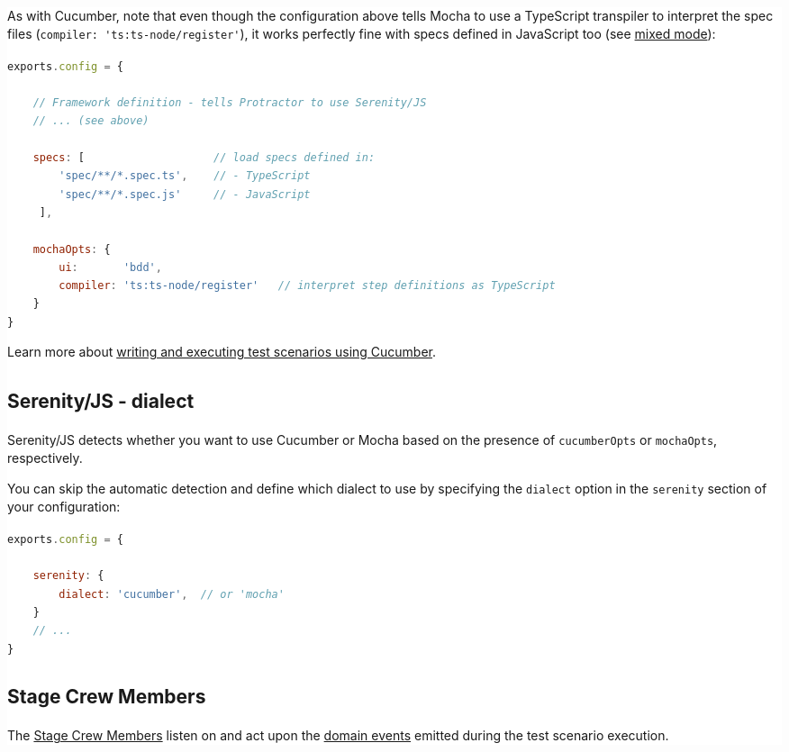 As with Cucumber, note that even though the configuration above tells Mocha to use a TypeScript transpiler to interpret 
the spec files (`compiler: 'ts:ts-node/register'`), it works perfectly fine with specs defined in JavaScript too
(see [mixed mode](#mixed-mode)):


```javascript
exports.config = {
    
    // Framework definition - tells Protractor to use Serenity/JS
    // ... (see above)
    
    specs: [                    // load specs defined in:
        'spec/**/*.spec.ts',    // - TypeScript
        'spec/**/*.spec.js'     // - JavaScript
     ],
    
    mochaOpts: {
        ui:       'bdd',
        compiler: 'ts:ts-node/register'   // interpret step definitions as TypeScript
    }
}
```

Learn more about [writing and executing test scenarios using Cucumber](./cucumber.md).

## Serenity/JS - dialect

Serenity/JS detects whether you want to use Cucumber or Mocha based on the presence of `cucumberOpts` or `mochaOpts`,
respectively.

You can skip the automatic detection and define which dialect to use by specifying the `dialect` option 
in the `serenity` section of your configuration:

```javascript
exports.config = {
    
    serenity: {
        dialect: 'cucumber',  // or 'mocha'
    }
    // ...
}
```

## Stage Crew Members

The [Stage Crew Members](https://github.com/jan-molak/serenity-js/blob/master/packages/serenity-js/src/stage_crew.ts) listen on
and act upon the [domain events](https://github.com/jan-molak/serenity-js/blob/master/packages/core/src/domain/events.ts)
emitted during the test scenario execution.
